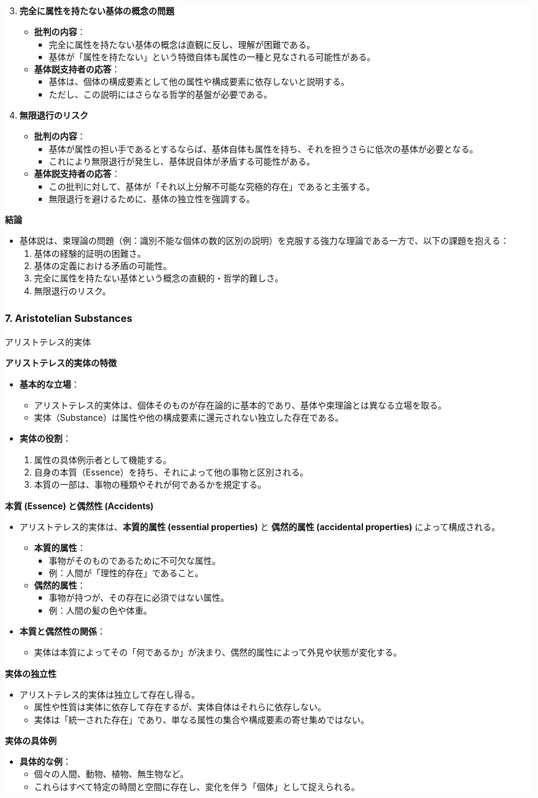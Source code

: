 3. **完全に属性を持たない基体の概念の問題**
   - **批判の内容**：
     - 完全に属性を持たない基体の概念は直観に反し、理解が困難である。
     - 基体が「属性を持たない」という特徴自体も属性の一種と見なされる可能性がある。
   - **基体説支持者の応答**：
     - 基体は、個体の構成要素として他の属性や構成要素に依存しないと説明する。
     - ただし、この説明にはさらなる哲学的基盤が必要である。

4. **無限退行のリスク**
   - **批判の内容**：
     - 基体が属性の担い手であるとするならば、基体自体も属性を持ち、それを担うさらに低次の基体が必要となる。
     - これにより無限退行が発生し、基体説自体が矛盾する可能性がある。
   - **基体説支持者の応答**：
     - この批判に対して、基体が「それ以上分解不可能な究極的存在」であると主張する。
     - 無限退行を避けるために、基体の独立性を強調する。

**結論**
- 基体説は、束理論の問題（例：識別不能な個体の数的区別の説明）を克服する強力な理論である一方で、以下の課題を抱える：
  1. 基体の経験的証明の困難さ。
  2. 基体の定義における矛盾の可能性。
  3. 完全に属性を持たない基体という概念の直観的・哲学的難しさ。
  4. 無限退行のリスク。

### 7. Aristotelian Substances

アリストテレス的実体

**アリストテレス的実体の特徴**
- **基本的な立場**：
  - アリストテレス的実体は、個体そのものが存在論的に基本的であり、基体や束理論とは異なる立場を取る。
  - 実体（Substance）は属性や他の構成要素に還元されない独立した存在である。

- **実体の役割**：
  1. 属性の具体例示者として機能する。
  2. 自身の本質（Essence）を持ち、それによって他の事物と区別される。
  3. 本質の一部は、事物の種類やそれが何であるかを規定する。

**本質 (Essence) と偶然性 (Accidents)**
- アリストテレス的実体は、**本質的属性 (essential properties)** と **偶然的属性 (accidental properties)** によって構成される。
  - **本質的属性**：
    - 事物がそのものであるために不可欠な属性。
    - 例：人間が「理性的存在」であること。
  - **偶然的属性**：
    - 事物が持つが、その存在に必須ではない属性。
    - 例：人間の髪の色や体重。

- **本質と偶然性の関係**：
  - 実体は本質によってその「何であるか」が決まり、偶然的属性によって外見や状態が変化する。

**実体の独立性**
- アリストテレス的実体は独立して存在し得る。
  - 属性や性質は実体に依存して存在するが、実体自体はそれらに依存しない。
  - 実体は「統一された存在」であり、単なる属性の集合や構成要素の寄せ集めではない。

**実体の具体例**
- **具体的な例**：
  - 個々の人間、動物、植物、無生物など。
  - これらはすべて特定の時間と空間に存在し、変化を伴う「個体」として捉えられる。
